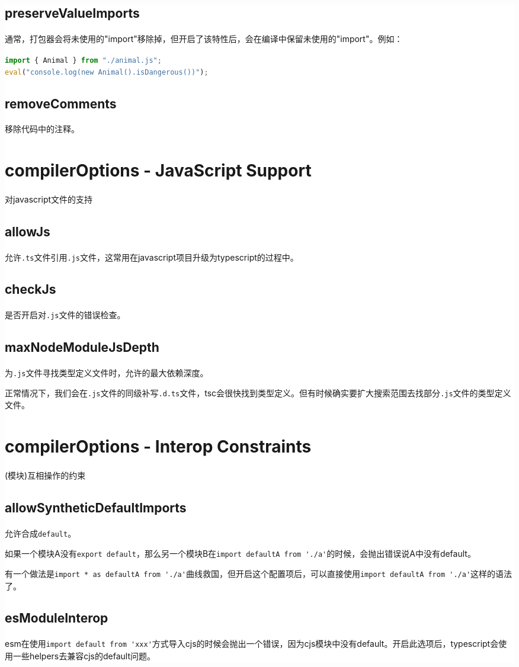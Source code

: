 ## preserveValueImports

通常，打包器会将未使用的"import"移除掉，但开启了该特性后，会在编译中保留未使用的"import"。例如：

```typescript
import { Animal } from "./animal.js";
eval("console.log(new Animal().isDangerous())");
```

## removeComments

移除代码中的注释。




# compilerOptions - JavaScript Support

对javascript文件的支持

## allowJs

允许`.ts`文件引用`.js`文件，这常用在javascript项目升级为typescript的过程中。

## checkJs

是否开启对`.js`文件的错误检查。

## maxNodeModuleJsDepth

为`.js`文件寻找类型定义文件时，允许的最大依赖深度。

正常情况下，我们会在`.js`文件的同级补写`.d.ts`文件，tsc会很快找到类型定义。但有时候确实要扩大搜索范围去找部分`.js`文件的类型定义文件。



# compilerOptions - Interop Constraints

(模块)互相操作的约束

## allowSyntheticDefaultImports

允许合成`default`。

如果一个模块A没有`export default`，那么另一个模块B在`import defaultA from './a'`的时候，会抛出错误说A中没有default。

有一个做法是`import * as defaultA from './a'`曲线救国，但开启这个配置项后，可以直接使用`import defaultA from './a'`这样的语法了。

## esModuleInterop

esm在使用`import default from 'xxx'`方式导入cjs的时候会抛出一个错误，因为cjs模块中没有default。开启此选项后，typescript会使用一些helpers去兼容cjs的default问题。
